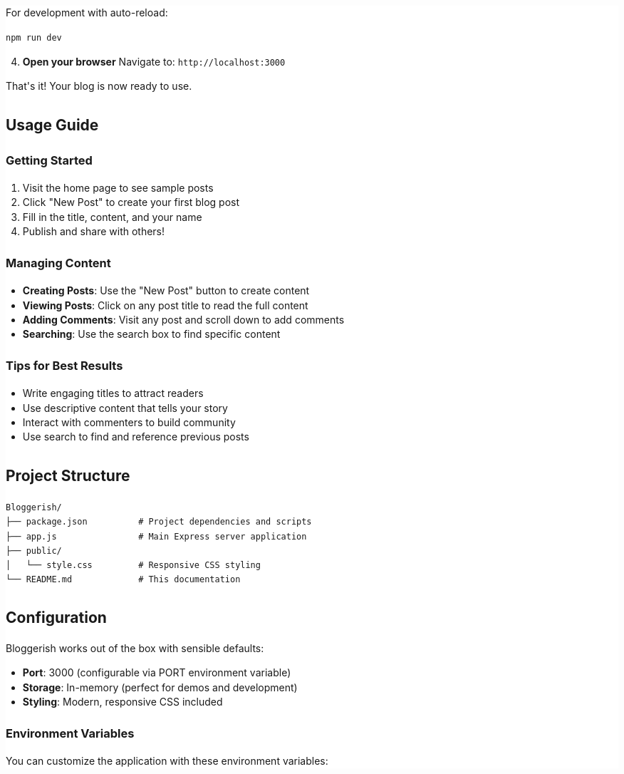    For development with auto-reload:
   ```bash
   npm run dev
   ```

4. **Open your browser**
   Navigate to: `http://localhost:3000`

That's it! Your blog is now ready to use.

## Usage Guide

### Getting Started
1. Visit the home page to see sample posts
2. Click "New Post" to create your first blog post
3. Fill in the title, content, and your name
4. Publish and share with others!

### Managing Content
- **Creating Posts**: Use the "New Post" button to create content
- **Viewing Posts**: Click on any post title to read the full content
- **Adding Comments**: Visit any post and scroll down to add comments
- **Searching**: Use the search box to find specific content

### Tips for Best Results
- Write engaging titles to attract readers
- Use descriptive content that tells your story
- Interact with commenters to build community
- Use search to find and reference previous posts

## Project Structure

```
Bloggerish/
├── package.json          # Project dependencies and scripts
├── app.js                # Main Express server application
├── public/
│   └── style.css         # Responsive CSS styling
└── README.md             # This documentation
```

## Configuration

Bloggerish works out of the box with sensible defaults:

- **Port**: 3000 (configurable via PORT environment variable)
- **Storage**: In-memory (perfect for demos and development)
- **Styling**: Modern, responsive CSS included

### Environment Variables

You can customize the application with these environment variables:
